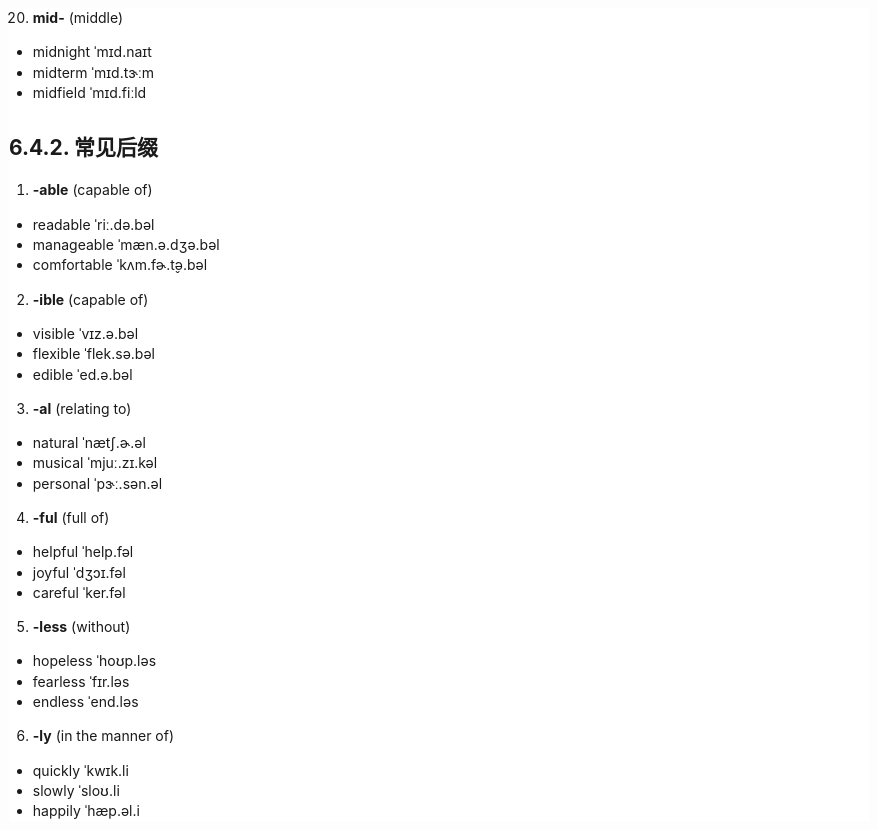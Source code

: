 20. **mid-** (middle)
  * midnight <span class="pho alt">ˈmɪd.naɪt</span> <span class="speak-word-inline" data-audio-us-male="/audios/midnight-us-male.mp3" data-audio-us-female="/audios/midnight-us-female.mp3"></span>
  * midterm <span class="pho alt">ˈmɪd.tɝːm</span> <span class="speak-word-inline" data-audio-us-male="/audios/midterm-us-male.mp3" data-audio-us-female="/audios/midterm-us-female.mp3"></span>
  * midfield <span class="pho alt">ˈmɪd.fiːld</span> <span class="speak-word-inline" data-audio-us-male="/audios/midfield-us-male.mp3" data-audio-us-female="/audios/midfield-us-female.mp3"></span>

## 6.4.2. 常见后缀

1. **-able** (capable of)
  * readable <span class="pho alt">ˈriː.də.bəl</span> <span class="speak-word-inline" data-audio-us-male="/audios/readable-us-male.mp3" data-audio-us-female="/audios/readable-us-female.mp3"></span>
  * manageable <span class="pho alt">ˈmæn.ə.dʒə.bəl</span> <span class="speak-word-inline" data-audio-us-male="/audios/manageable-us-male.mp3" data-audio-us-female="/audios/manageable-us-female.mp3"></span>
  * comfortable <span class="pho alt">ˈkʌm.fɚ.t̬ə.bəl</span> <span class="speak-word-inline" data-audio-us-male="/audios/comfortable-us-male.mp3" data-audio-us-female="/audios/comfortable-us-female.mp3"></span>

2. **-ible** (capable of)
  * visible <span class="pho alt">ˈvɪz.ə.bəl</span> <span class="speak-word-inline" data-audio-us-male="/audios/visible-us-male.mp3" data-audio-us-female="/audios/visible-us-female.mp3"></span>
  * flexible <span class="pho alt">ˈflek.sə.bəl</span> <span class="speak-word-inline" data-audio-us-male="/audios/flexible-us-male.mp3" data-audio-us-female="/audios/flexible-us-female.mp3"></span>
  * edible <span class="pho alt">ˈed.ə.bəl</span> <span class="speak-word-inline" data-audio-us-male="/audios/edible-us-male.mp3" data-audio-us-female="/audios/edible-us-female.mp3"></span>

3. **-al** (relating to)
  * natural <span class="pho alt">ˈnætʃ.ɚ.əl</span> <span class="speak-word-inline" data-audio-us-male="/audios/natural-us-male.mp3" data-audio-us-female="/audios/natural-us-female.mp3"></span>
  * musical <span class="pho alt">ˈmjuː.zɪ.kəl</span> <span class="speak-word-inline" data-audio-us-male="/audios/musical-us-male.mp3" data-audio-us-female="/audios/musical-us-female.mp3"></span>
  * personal <span class="pho alt">ˈpɝː.sən.əl</span> <span class="speak-word-inline" data-audio-us-male="/audios/personal-us-male.mp3" data-audio-us-female="/audios/personal-us-female.mp3"></span>

4. **-ful** (full of)
  * helpful <span class="pho alt">ˈhelp.fəl</span> <span class="speak-word-inline" data-audio-us-male="/audios/helpful-us-male.mp3" data-audio-us-female="/audios/helpful-us-female.mp3"></span>
  * joyful <span class="pho alt">ˈdʒɔɪ.fəl</span> <span class="speak-word-inline" data-audio-us-male="/audios/joyful-us-male.mp3" data-audio-us-female="/audios/joyful-us-female.mp3"></span>
  * careful <span class="pho alt">ˈker.fəl</span> <span class="speak-word-inline" data-audio-us-male="/audios/careful-us-male.mp3" data-audio-us-female="/audios/careful-us-female.mp3"></span>

5. **-less** (without)
  * hopeless <span class="pho alt">ˈhoʊp.ləs</span> <span class="speak-word-inline" data-audio-us-male="/audios/hopeless-us-male.mp3" data-audio-us-female="/audios/hopeless-us-female.mp3"></span>
  * fearless <span class="pho alt">ˈfɪr.ləs</span> <span class="speak-word-inline" data-audio-us-male="/audios/fearless-us-male.mp3" data-audio-us-female="/audios/fearless-us-female.mp3"></span>
  * endless <span class="pho alt">ˈend.ləs</span> <span class="speak-word-inline" data-audio-us-male="/audios/endless-us-male.mp3" data-audio-us-female="/audios/endless-us-female.mp3"></span>

6. **-ly** (in the manner of)
  * quickly <span class="pho alt">ˈkwɪk.li</span> <span class="speak-word-inline" data-audio-us-male="/audios/quickly-us-male.mp3" data-audio-us-female="/audios/quickly-us-female.mp3"></span>
  * slowly <span class="pho alt">ˈsloʊ.li</span> <span class="speak-word-inline" data-audio-us-male="/audios/slowly-us-male.mp3" data-audio-us-female="/audios/slowly-us-female.mp3"></span>
  * happily <span class="pho alt">ˈhæp.əl.i</span> <span class="speak-word-inline" data-audio-us-male="/audios/happily-us-male.mp3" data-audio-us-female="/audios/happily-us-female.mp3"></span>
